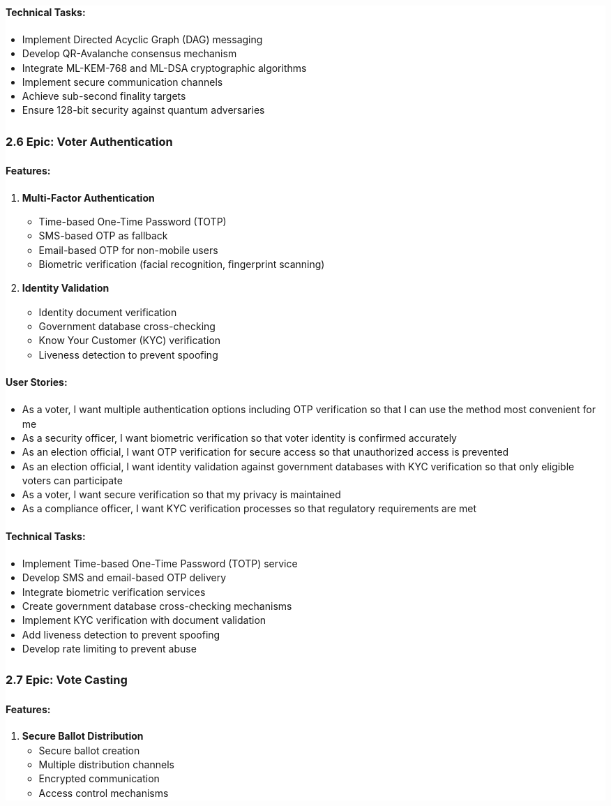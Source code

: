 #### Technical Tasks:
- Implement Directed Acyclic Graph (DAG) messaging
- Develop QR-Avalanche consensus mechanism
- Integrate ML-KEM-768 and ML-DSA cryptographic algorithms
- Implement secure communication channels
- Achieve sub-second finality targets
- Ensure 128-bit security against quantum adversaries

### 2.6 Epic: Voter Authentication

#### Features:
1. **Multi-Factor Authentication**
   - Time-based One-Time Password (TOTP)
   - SMS-based OTP as fallback
   - Email-based OTP for non-mobile users
   - Biometric verification (facial recognition, fingerprint scanning)

2. **Identity Validation**
   - Identity document verification
   - Government database cross-checking
   - Know Your Customer (KYC) verification
   - Liveness detection to prevent spoofing

#### User Stories:
- As a voter, I want multiple authentication options including OTP verification so that I can use the method most convenient for me
- As a security officer, I want biometric verification so that voter identity is confirmed accurately
- As an election official, I want OTP verification for secure access so that unauthorized access is prevented
- As an election official, I want identity validation against government databases with KYC verification so that only eligible voters can participate
- As a voter, I want secure verification so that my privacy is maintained
- As a compliance officer, I want KYC verification processes so that regulatory requirements are met

#### Technical Tasks:
- Implement Time-based One-Time Password (TOTP) service
- Develop SMS and email-based OTP delivery
- Integrate biometric verification services
- Create government database cross-checking mechanisms
- Implement KYC verification with document validation
- Add liveness detection to prevent spoofing
- Develop rate limiting to prevent abuse

### 2.7 Epic: Vote Casting

#### Features:
1. **Secure Ballot Distribution**
   - Secure ballot creation
   - Multiple distribution channels
   - Encrypted communication
   - Access control mechanisms
